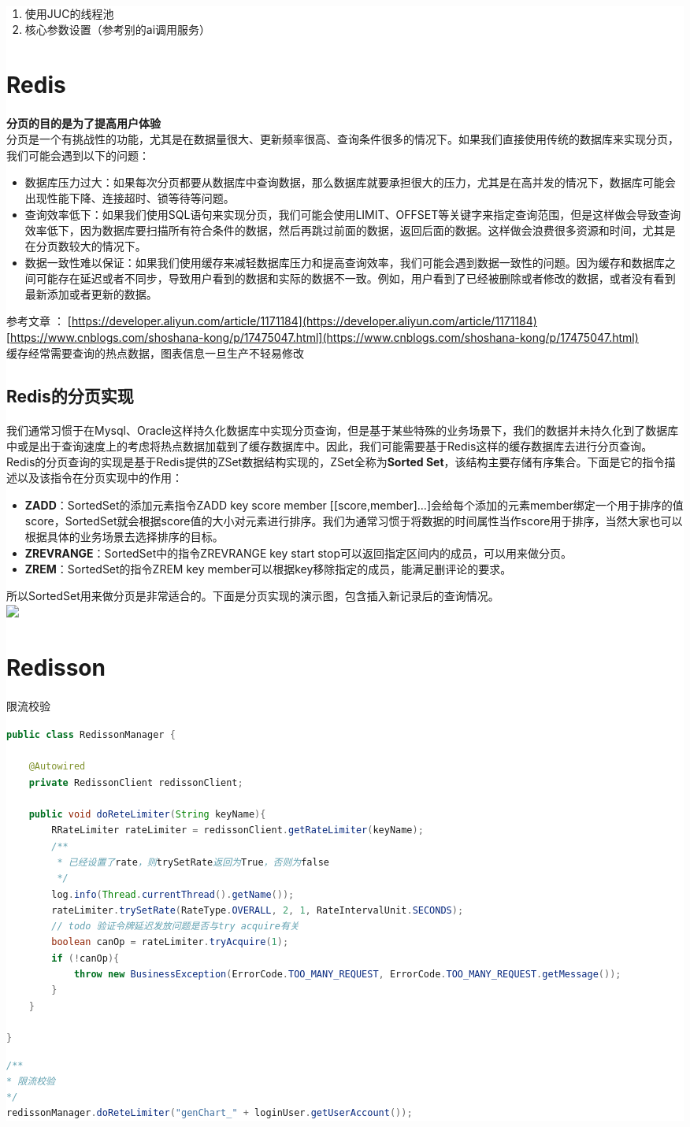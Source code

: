1. 使用JUC的线程池
2. 核心参数设置（参考别的ai调用服务）
<a name="BCVHw"></a>
# Redis
**分页的目的是为了提高用户体验**<br />分页是一个有挑战性的功能，尤其是在数据量很大、更新频率很高、查询条件很多的情况下。如果我们直接使用传统的数据库来实现分页，我们可能会遇到以下的问题：

- 数据库压力过大：如果每次分页都要从数据库中查询数据，那么数据库就要承担很大的压力，尤其是在高并发的情况下，数据库可能会出现性能下降、连接超时、锁等待等问题。
- 查询效率低下：如果我们使用SQL语句来实现分页，我们可能会使用LIMIT、OFFSET等关键字来指定查询范围，但是这样做会导致查询效率低下，因为数据库要扫描所有符合条件的数据，然后再跳过前面的数据，返回后面的数据。这样做会浪费很多资源和时间，尤其是在分页数较大的情况下。
- 数据一致性难以保证：如果我们使用缓存来减轻数据库压力和提高查询效率，我们可能会遇到数据一致性的问题。因为缓存和数据库之间可能存在延迟或者不同步，导致用户看到的数据和实际的数据不一致。例如，用户看到了已经被删除或者修改的数据，或者没有看到最新添加或者更新的数据。

参考文章 ： [https://developer.aliyun.com/article/1171184](https://developer.aliyun.com/article/1171184)<br />[https://www.cnblogs.com/shoshana-kong/p/17475047.html](https://www.cnblogs.com/shoshana-kong/p/17475047.html)<br />缓存经常需要查询的热点数据，图表信息一旦生产不轻易修改

<a name="f9ueg"></a>
## Redis的分页实现
我们通常习惯于在Mysql、Oracle这样持久化数据库中实现分页查询，但是基于某些特殊的业务场景下，我们的数据并未持久化到了数据库中或是出于查询速度上的考虑将热点数据加载到了缓存数据库中。因此，我们可能需要基于Redis这样的缓存数据库去进行分页查询。<br />Redis的分页查询的实现是基于Redis提供的ZSet数据结构实现的，ZSet全称为**Sorted Set**，该结构主要存储有序集合。下面是它的指令描述以及该指令在分页实现中的作用：

- **ZADD**：SortedSet的添加元素指令ZADD key score member [[score,member]…]会给每个添加的元素member绑定一个用于排序的值score，SortedSet就会根据score值的大小对元素进行排序。我们为通常习惯于将数据的时间属性当作score用于排序，当然大家也可以根据具体的业务场景去选择排序的目标。
- **ZREVRANGE**：SortedSet中的指令ZREVRANGE key start stop可以返回指定区间内的成员，可以用来做分页。
- **ZREM**：SortedSet的指令ZREM key member可以根据key移除指定的成员，能满足删评论的要求。

所以SortedSet用来做分页是非常适合的。下面是分页实现的演示图，包含插入新记录后的查询情况。<br />![](https://cdn.nlark.com/yuque/0/2024/jpg/1238904/1712323068575-da95c0b3-0593-4129-a1f1-2c177411c7aa.jpg#averageHue=%23c6d4bd&clientId=u907d457e-27b5-4&from=paste&id=ud52d5a10&originHeight=937&originWidth=3315&originalType=url&ratio=1.5&rotation=0&showTitle=false&status=done&style=none&taskId=u1489fa39-daff-4772-b939-c7db09a3143&title=)
<a name="B4Jrw"></a>
# Redisson
限流校验
```java
public class RedissonManager {

    @Autowired
    private RedissonClient redissonClient;

    public void doReteLimiter(String keyName){
        RRateLimiter rateLimiter = redissonClient.getRateLimiter(keyName);
        /**
         * 已经设置了rate，则trySetRate返回为True，否则为false
         */
        log.info(Thread.currentThread().getName());
        rateLimiter.trySetRate(RateType.OVERALL, 2, 1, RateIntervalUnit.SECONDS);
        // todo 验证令牌延迟发放问题是否与try acquire有关
        boolean canOp = rateLimiter.tryAcquire(1);
        if (!canOp){
            throw new BusinessException(ErrorCode.TOO_MANY_REQUEST, ErrorCode.TOO_MANY_REQUEST.getMessage());
        }
    }

}
```
```java
/**
* 限流校验
*/
redissonManager.doReteLimiter("genChart_" + loginUser.getUserAccount());
```